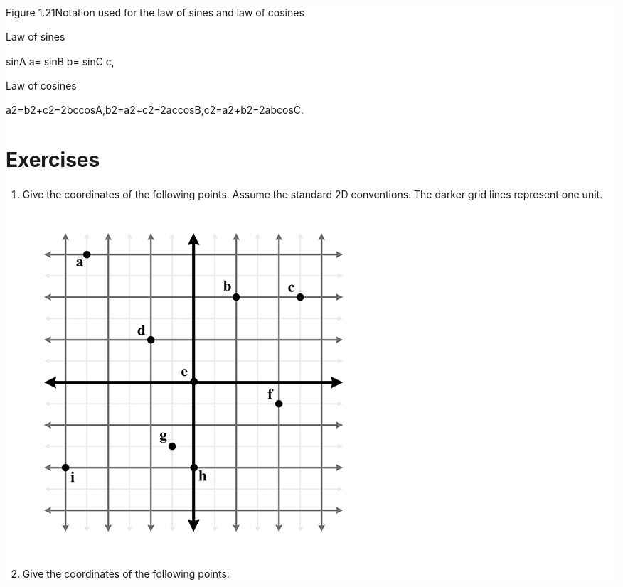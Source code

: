 Figure 1.21Notation used for the law of sines and law of cosines

Law of sines

sin⁡A a\= sin⁡B b\= sin⁡C c,

Law of cosines

a2\=b2+c2−2bccos⁡A,b2\=a2+c2−2accos⁡B,c2\=a2+b2−2abcos⁡C.

# Exercises

1.  Give the coordinates of the following points. Assume the standard 2D conventions. The darker grid lines represent one unit.
    
    ![](./images/exercise_labeled_points.png)
    
2.  Give the coordinates of the following points:
    